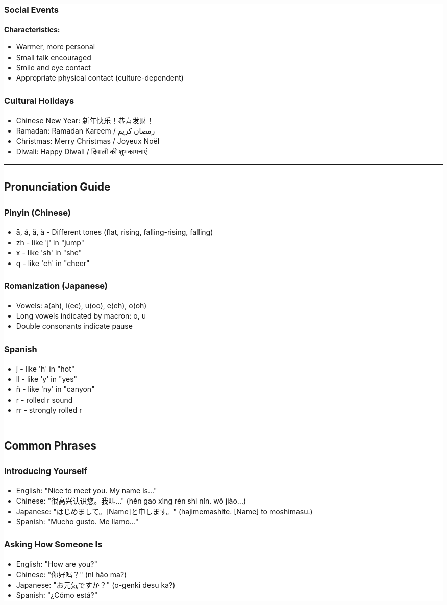 ### Social Events
**Characteristics:**
- Warmer, more personal
- Small talk encouraged
- Smile and eye contact
- Appropriate physical contact (culture-dependent)

### Cultural Holidays
- Chinese New Year: 新年快乐！恭喜发财！
- Ramadan: Ramadan Kareem / رمضان كريم
- Christmas: Merry Christmas / Joyeux Noël
- Diwali: Happy Diwali / दिवाली की शुभकामनाएं

---

## Pronunciation Guide

### Pinyin (Chinese)
- ā, á, ǎ, à - Different tones (flat, rising, falling-rising, falling)
- zh - like 'j' in "jump"
- x - like 'sh' in "she"
- q - like 'ch' in "cheer"

### Romanization (Japanese)
- Vowels: a(ah), i(ee), u(oo), e(eh), o(oh)
- Long vowels indicated by macron: ō, ū
- Double consonants indicate pause

### Spanish
- j - like 'h' in "hot"
- ll - like 'y' in "yes"
- ñ - like 'ny' in "canyon"
- r - rolled r sound
- rr - strongly rolled r

---

## Common Phrases

### Introducing Yourself
- English: "Nice to meet you. My name is..."
- Chinese: "很高兴认识您。我叫..." (hěn gāo xìng rèn shi nín. wǒ jiào...)
- Japanese: "はじめまして。[Name]と申します。" (hajimemashite. [Name] to mōshimasu.)
- Spanish: "Mucho gusto. Me llamo..."

### Asking How Someone Is
- English: "How are you?"
- Chinese: "你好吗？" (nǐ hǎo ma?)
- Japanese: "お元気ですか？" (o-genki desu ka?)
- Spanish: "¿Cómo está?"
